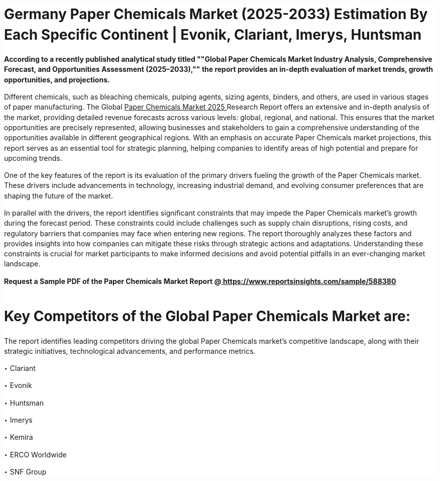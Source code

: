 # Germany Paper Chemicals Market (2025-2033) Estimation By Each Specific Continent | Evonik, Clariant,  Imerys,  Huntsman

<strong>According to a recently published analytical study titled ""Global Paper Chemicals Market Industry Analysis, Comprehensive Forecast, and Opportunities Assessment (2025–2033),"" the report provides an in-depth evaluation of market trends, growth opportunities, and projections.</strong>

Different chemicals, such as bleaching chemicals, pulping agents, sizing agents, binders, and others, are used in various stages of paper manufacturing. The Global <a href=https://www.reportsinsights.com/sample/588380>Paper Chemicals Market 2025 </a> Research Report offers an extensive and in-depth analysis of the market, providing detailed revenue forecasts across various levels: global, regional, and national. This ensures that the market opportunities are precisely represented, allowing businesses and stakeholders to gain a comprehensive understanding of the opportunities available in different geographical regions. With an emphasis on accurate Paper Chemicals market projections, this report serves as an essential tool for strategic planning, helping companies to identify areas of high potential and prepare for upcoming trends.

One of the key features of the report is its evaluation of the primary drivers fueling the growth of the Paper Chemicals market. These drivers include advancements in technology, increasing industrial demand, and evolving consumer preferences that are shaping the future of the market. 

In parallel with the drivers, the report identifies significant constraints that may impede the Paper Chemicals market’s growth during the forecast period. These constraints could include challenges such as supply chain disruptions, rising costs, and regulatory barriers that companies may face when entering new regions. The report thoroughly analyzes these factors and provides insights into how companies can mitigate these risks through strategic actions and adaptations. Understanding these constraints is crucial for market participants to make informed decisions and avoid potential pitfalls in an ever-changing market landscape.

<strong>Request a Sample PDF of the Paper Chemicals Market Report </strong><strong>@<a href=https://www.reportsinsights.com/sample/588380> https://www.reportsinsights.com/sample/588380</a></strong></font>

# <strong>Key Competitors of the Global Paper Chemicals Market are:</strong>

The report identifies leading competitors driving the global Paper Chemicals market’s competitive landscape, along with their strategic initiatives, technological advancements, and performance metrics.

‣ Clariant

‣ Evonik

‣ Huntsman

‣ Imerys

‣ Kemira

‣ ERCO Worldwide

‣ SNF Group
